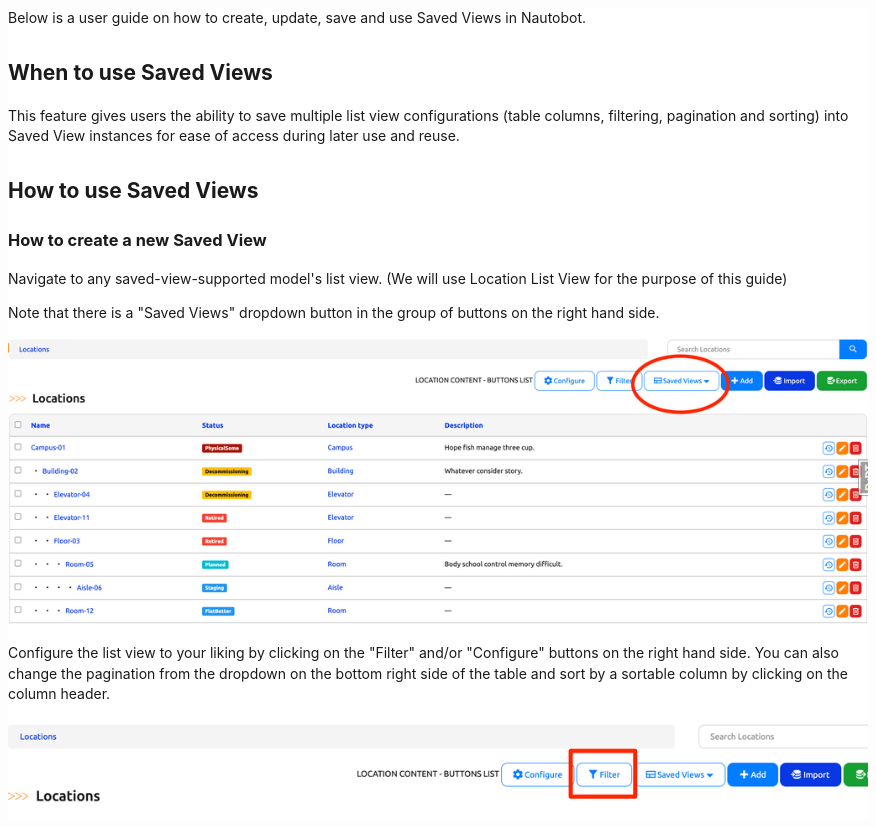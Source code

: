Below is a user guide on how to create, update, save and use Saved Views in Nautobot.

## When to use Saved Views

This feature gives users the ability to save multiple list view configurations (table columns, filtering, pagination and sorting) into Saved View instances for ease of access during later use and reuse.

## How to use Saved Views

### How to create a new Saved View

Navigate to any saved-view-supported model's list view. (We will use Location List View for the purpose of this guide)

Note that there is a "Saved Views" dropdown button in the group of buttons on the right hand side.

![Location List View](../../feature-guides/images/saved-views/default-location-list-view.png)

Configure the list view to your liking by clicking on the "Filter" and/or "Configure" buttons on the right hand side. You can also change the pagination from the dropdown on the bottom right side of the table and sort by a sortable column by clicking on the column header.

![Filter Button](../../feature-guides/images/saved-views/filter-button.png)
